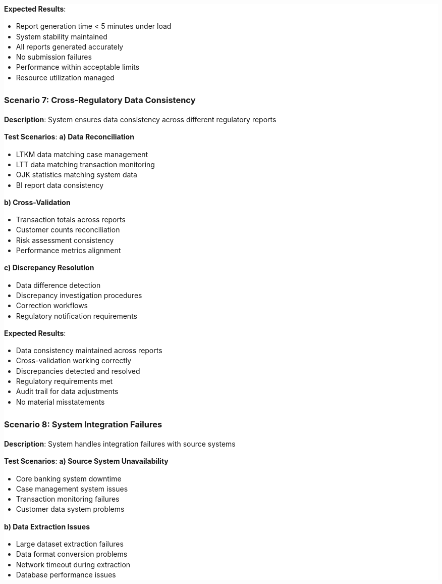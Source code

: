 **Expected Results**:
- Report generation time < 5 minutes under load
- System stability maintained
- All reports generated accurately
- No submission failures
- Performance within acceptable limits
- Resource utilization managed

### Scenario 7: Cross-Regulatory Data Consistency
**Description**: System ensures data consistency across different regulatory reports

**Test Scenarios**:
**a) Data Reconciliation**
- LTKM data matching case management
- LTT data matching transaction monitoring
- OJK statistics matching system data
- BI report data consistency

**b) Cross-Validation**
- Transaction totals across reports
- Customer counts reconciliation
- Risk assessment consistency
- Performance metrics alignment

**c) Discrepancy Resolution**
- Data difference detection
- Discrepancy investigation procedures
- Correction workflows
- Regulatory notification requirements

**Expected Results**:
- Data consistency maintained across reports
- Cross-validation working correctly
- Discrepancies detected and resolved
- Regulatory requirements met
- Audit trail for data adjustments
- No material misstatements

### Scenario 8: System Integration Failures
**Description**: System handles integration failures with source systems

**Test Scenarios**:
**a) Source System Unavailability**
- Core banking system downtime
- Case management system issues
- Transaction monitoring failures
- Customer data system problems

**b) Data Extraction Issues**
- Large dataset extraction failures
- Data format conversion problems
- Network timeout during extraction
- Database performance issues

